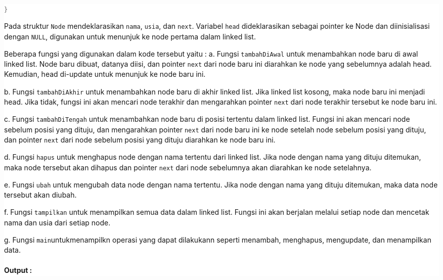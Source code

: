 ```C++
}
```
Pada struktur `Node` mendeklarasikan `nama`, `usia`, dan `next`. Variabel `head` dideklarasikan sebagai pointer ke Node dan diinisialisasi dengan `NULL`, digunakan untuk menunjuk ke node pertama dalam linked list.

Beberapa fungsi yang digunakan dalam kode tersebut yaitu : 
a. Fungsi `tambahDiAwal` untuk menambahkan node baru di awal linked list. Node baru dibuat, datanya diisi, dan pointer `next` dari node baru ini diarahkan ke node yang sebelumnya adalah head. Kemudian, head di-update untuk menunjuk ke node baru ini.

b. Fungsi `tambahDiAkhir` untuk menambahkan node baru di akhir linked list. Jika linked list kosong, maka node baru ini menjadi head. Jika tidak, fungsi ini akan mencari node terakhir dan mengarahkan pointer `next` dari node terakhir tersebut ke node baru ini.

c. Fungsi `tambahDiTengah` untuk menambahkan node baru di posisi tertentu dalam linked list. Fungsi ini akan mencari node sebelum posisi yang dituju, dan mengarahkan pointer `next` dari node baru ini ke node setelah node sebelum posisi yang dituju, dan pointer `next` dari node sebelum posisi yang dituju diarahkan ke node baru ini.

d. Fungsi `hapus` untuk menghapus node dengan nama tertentu dari linked list. Jika node dengan nama yang dituju ditemukan, maka node tersebut akan dihapus dan pointer `next` dari node sebelumnya akan diarahkan ke node setelahnya.

e. Fungsi `ubah` untuk mengubah data node dengan nama tertentu. Jika node dengan nama yang dituju ditemukan, maka data node tersebut akan diubah.

f. Fungsi `tampilkan` untuk menampilkan semua data dalam linked list. Fungsi ini akan berjalan melalui setiap node dan mencetak nama dan usia dari setiap node.

g. Fungsi `main`untukmenampilkn operasi yang dapat dilakukann seperti menambah, menghapus, mengupdate, dan menampilkan data.

#### Output : 